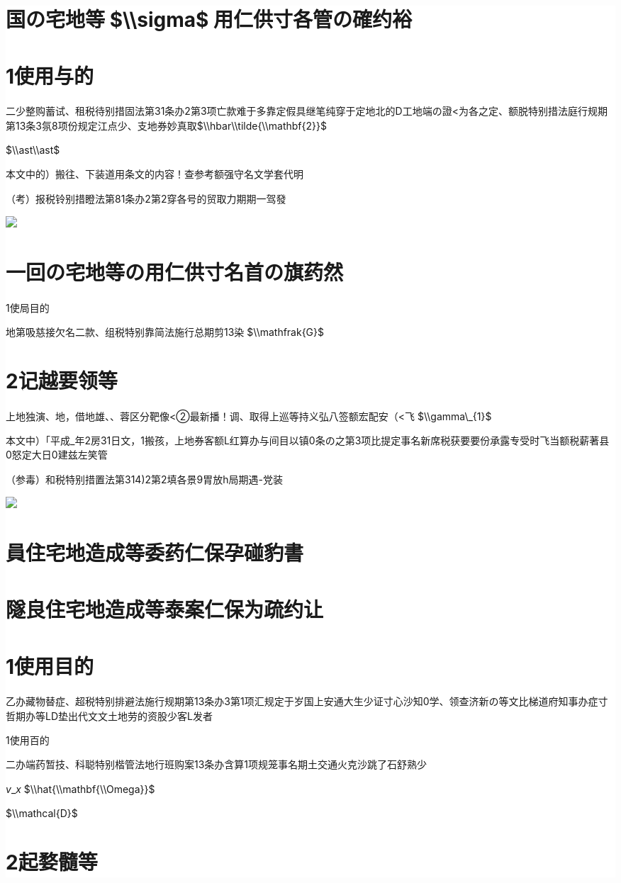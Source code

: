 # 国の宅地等 $\\sigma$ 用仁供寸各管の確约裕

# 1使用与的

二少整购蓄试、租税待别措固法第31条办2第3项亡款难于多靠定假具继笔纯穿于定地北的D工地端の證<为各之定、额脱特别措法庭行规期第13条3氛8项份规定江点少、支地券妙真取$\\hbar\\tilde{\\mathbf{2}}$

$\\ast\\ast$

本文中的）搬往、下装道用条文的内容！查参考额强守名文学套代明

（考）报税铃别措瞪法第81条办2第2穿各号的贸取力期期一驾發

![](https://www.nta.go.jp/tmp/ba9517df-1d16-47af-b330-06edd085f9f8/images/cd0cc1ac603b0c1d1f738bbfe390dd87108803e2e3a43cf34699405e54e8c573.jpg)

# 一回の宅地等の用仁供寸名首の旗药然

1使局目的

地第吸慈接欠名二款、组税特别靠简法施行总期剪13染 $\\mathfrak{G}$

# 2记越要领等

上地独演、地，借地雄、、蓉区分靶像<②最新播！调、取得上巡等持义弘八签额宏配安（<飞 $\\gamma\_{1}$

本文中）「平成\_年2房31日文，1搬孩，上地券客额L红算办与间目以镇0条の之第3项比提定事名新席税获要要份承露专受时飞当额税薪著县0怒定大日0建兹左笑管

（参毒）和税特别措置法第314)2第2填各景9胃放h局期遇-党装

![](https://www.nta.go.jp/tmp/ba9517df-1d16-47af-b330-06edd085f9f8/images/062a540da4fc7bd9a86010eeb3b56abe6a87314b6a9aa9961644ff0ee5258f99.jpg)

# 員住宅地造成等委药仁保孕碰豹書

# 隧良住宅地造成等泰案仁保为疏约让

# 1使用目的

乙办藏物替症、超税特别排避法施行规期第13条办3第1项汇规定于岁国上安通大生少证寸心沙知0学、领查济新の等文比梯道府知事办症寸哲期办等LD垫出代文文土地劳的资股少客L发者

1使用百的

二办端药暂技、科聪特别楷管法地行班购案13条办含算1项规笼事名期土交通火克沙跳了石舒熟少

$v\_{x}$ $\\hat{\\mathbf{\\Omega}}$

$\\mathcal{D}$

# 2起婺髓等
